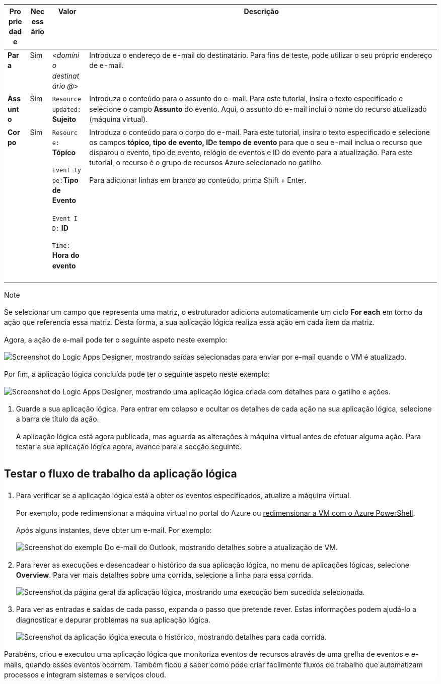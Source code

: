    | Propriedade | Necessário | Valor | Descrição |
   | -------- | -------- | ----- | ----------- |
   | **Para** | Sim | <*domínio destinatário \@*> | Introduza o endereço de e-mail do destinatário. Para fins de teste, pode utilizar o seu próprio endereço de e-mail. |
   | **Assunto** | Sim | `Resource updated:`**Sujeito** | Introduza o conteúdo para o assunto do e-mail. Para este tutorial, insira o texto especificado e selecione o campo **Assunto** do evento. Aqui, o assunto do e-mail inclui o nome do recurso atualizado (máquina virtual). |
   | **Corpo** | Sim | `Resource:` **Tópico** <p>`Event type:`**Tipo de Evento**<p>`Event ID:` **ID**<p>`Time:`**Hora do evento** | Introduza o conteúdo para o corpo do e-mail. Para este tutorial, insira o texto especificado e selecione os campos **tópico,** **tipo de evento,** **ID**e **tempo de evento** para que o seu e-mail inclua o recurso que disparou o evento, tipo de evento, relógio de eventos e ID do evento para a atualização. Para este tutorial, o recurso é o grupo de recursos Azure selecionado no gatilho. <p>Para adicionar linhas em branco ao conteúdo, prima Shift + Enter. |
   ||||

   > [!NOTE]
   > Se selecionar um campo que representa uma matriz, o estruturador adiciona automaticamente um ciclo **For each** em torno da ação que referencia essa matriz. Desta forma, a sua aplicação lógica realiza essa ação em cada item da matriz.

   Agora, a ação de e-mail pode ter o seguinte aspeto neste exemplo:

   ![Screenshot do Logic Apps Designer, mostrando saídas selecionadas para enviar por e-mail quando o VM é atualizado.](./media/monitor-virtual-machine-changes-event-grid-logic-app/logic-app-send-email-details.png)

   Por fim, a aplicação lógica concluída pode ter o seguinte aspeto neste exemplo:

   ![Screenshot do Logic Apps Designer, mostrando uma aplicação lógica criada com detalhes para o gatilho e ações.](./media/monitor-virtual-machine-changes-event-grid-logic-app/logic-app-completed.png)

1. Guarde a sua aplicação lógica. Para entrar em colapso e ocultar os detalhes de cada ação na sua aplicação lógica, selecione a barra de título da ação.

   A aplicação lógica está agora publicada, mas aguarda as alterações à máquina virtual antes de efetuar alguma ação. Para testar a sua aplicação lógica agora, avance para a secção seguinte.

## <a name="test-your-logic-app-workflow"></a>Testar o fluxo de trabalho da aplicação lógica

1. Para verificar se a aplicação lógica está a obter os eventos especificados, atualize a máquina virtual.

   Por exemplo, pode redimensionar a máquina virtual no portal do Azure ou [redimensionar a VM com o Azure PowerShell](../virtual-machines/windows/resize-vm.md).

   Após alguns instantes, deve obter um e-mail. Por exemplo:

   ![Screenshot do exemplo Do e-mail do Outlook, mostrando detalhes sobre a atualização de VM.](./media/monitor-virtual-machine-changes-event-grid-logic-app/email.png)

1. Para rever as execuções e desencadear o histórico da sua aplicação lógica, no menu de aplicações lógicas, selecione **Overview**. Para ver mais detalhes sobre uma corrida, selecione a linha para essa corrida.

   ![Screenshot da página geral da aplicação lógica, mostrando uma execução bem sucedida selecionada.](./media/monitor-virtual-machine-changes-event-grid-logic-app/logic-app-run-history.png)

1. Para ver as entradas e saídas de cada passo, expanda o passo que pretende rever. Estas informações podem ajudá-lo a diagnosticar e depurar problemas na sua aplicação lógica.

   ![Screenshot da aplicação lógica executa o histórico, mostrando detalhes para cada corrida.](./media/monitor-virtual-machine-changes-event-grid-logic-app/logic-app-run-history-details.png)

Parabéns, criou e executou uma aplicação lógica que monitoriza eventos de recursos através de uma grelha de eventos e e-mails, quando esses eventos ocorrem. Também ficou a saber como pode criar facilmente fluxos de trabalho que automatizam processos e integram sistemas e serviços cloud.

